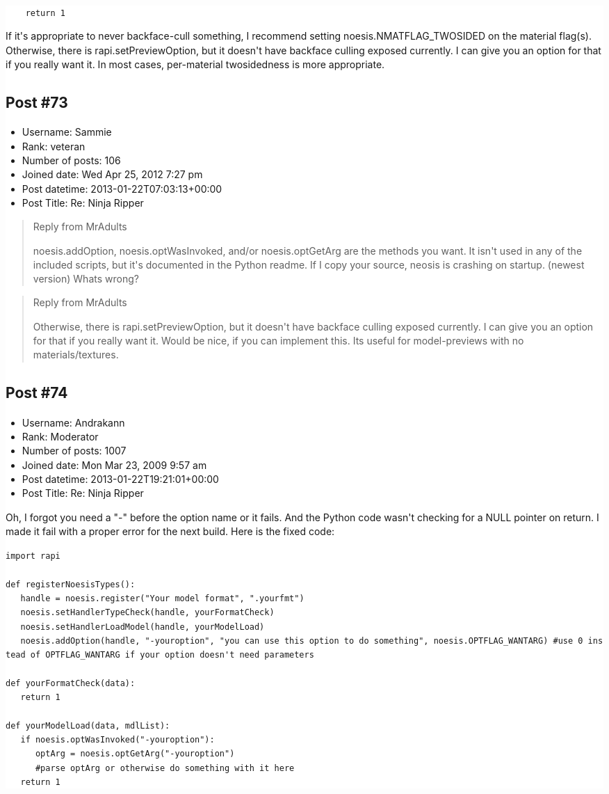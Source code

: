 ```
	return 1

```


If it's appropriate to never backface-cull something, I recommend setting noesis.NMATFLAG_TWOSIDED on the material flag(s). Otherwise, there is rapi.setPreviewOption, but it doesn't have backface culling exposed currently. I can give you an option for that if you really want it. In most cases, per-material twosidedness is more appropriate.
## Post #73
- Username: Sammie
- Rank: veteran
- Number of posts: 106
- Joined date: Wed Apr 25, 2012 7:27 pm
- Post datetime: 2013-01-22T07:03:13+00:00
- Post Title: Re: Ninja Ripper

> Reply from MrAdults
>
> noesis.addOption, noesis.optWasInvoked, and/or noesis.optGetArg are the methods you want. It isn't used in any of the included scripts, but it's documented in the Python readme.
If I copy your source, neosis is crashing on startup. (newest version)
Whats wrong?

> Reply from MrAdults
>
> Otherwise, there is rapi.setPreviewOption, but it doesn't have backface culling exposed currently. I can give you an option for that if you really want it.
Would be nice, if you can implement this. Its useful for model-previews with no materials/textures.
## Post #74
- Username: Andrakann
- Rank: Moderator
- Number of posts: 1007
- Joined date: Mon Mar 23, 2009 9:57 am
- Post datetime: 2013-01-22T19:21:01+00:00
- Post Title: Re: Ninja Ripper

Oh, I forgot you need a "-" before the option name or it fails. And the Python code wasn't checking for a NULL pointer on return. I made it fail with a proper error for the next build. Here is the fixed code:

```
import rapi

def registerNoesisTypes():
   handle = noesis.register("Your model format", ".yourfmt")
   noesis.setHandlerTypeCheck(handle, yourFormatCheck)
   noesis.setHandlerLoadModel(handle, yourModelLoad)
   noesis.addOption(handle, "-youroption", "you can use this option to do something", noesis.OPTFLAG_WANTARG) #use 0 instead of OPTFLAG_WANTARG if your option doesn't need parameters

def yourFormatCheck(data):
   return 1

def yourModelLoad(data, mdlList):
   if noesis.optWasInvoked("-youroption"):
      optArg = noesis.optGetArg("-youroption")
      #parse optArg or otherwise do something with it here
   return 1

```
